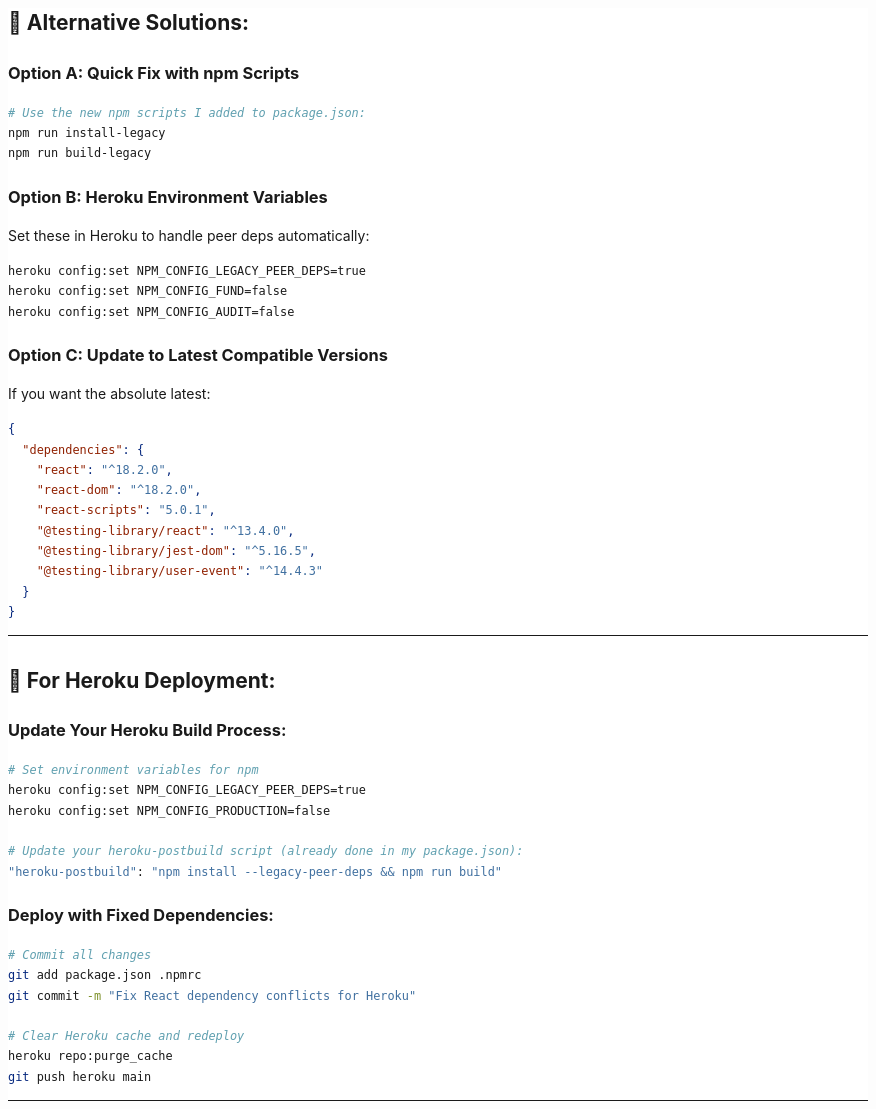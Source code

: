
## 🎯 **Alternative Solutions:**

### **Option A: Quick Fix with npm Scripts**
```bash
# Use the new npm scripts I added to package.json:
npm run install-legacy
npm run build-legacy
```

### **Option B: Heroku Environment Variables**
Set these in Heroku to handle peer deps automatically:
```bash
heroku config:set NPM_CONFIG_LEGACY_PEER_DEPS=true
heroku config:set NPM_CONFIG_FUND=false
heroku config:set NPM_CONFIG_AUDIT=false
```

### **Option C: Update to Latest Compatible Versions**
If you want the absolute latest:
```json
{
  "dependencies": {
    "react": "^18.2.0",
    "react-dom": "^18.2.0", 
    "react-scripts": "5.0.1",
    "@testing-library/react": "^13.4.0",
    "@testing-library/jest-dom": "^5.16.5",
    "@testing-library/user-event": "^14.4.3"
  }
}
```

---

## 🚀 **For Heroku Deployment:**

### **Update Your Heroku Build Process:**
```bash
# Set environment variables for npm
heroku config:set NPM_CONFIG_LEGACY_PEER_DEPS=true
heroku config:set NPM_CONFIG_PRODUCTION=false

# Update your heroku-postbuild script (already done in my package.json):
"heroku-postbuild": "npm install --legacy-peer-deps && npm run build"
```

### **Deploy with Fixed Dependencies:**
```bash
# Commit all changes
git add package.json .npmrc
git commit -m "Fix React dependency conflicts for Heroku"

# Clear Heroku cache and redeploy
heroku repo:purge_cache
git push heroku main
```

---